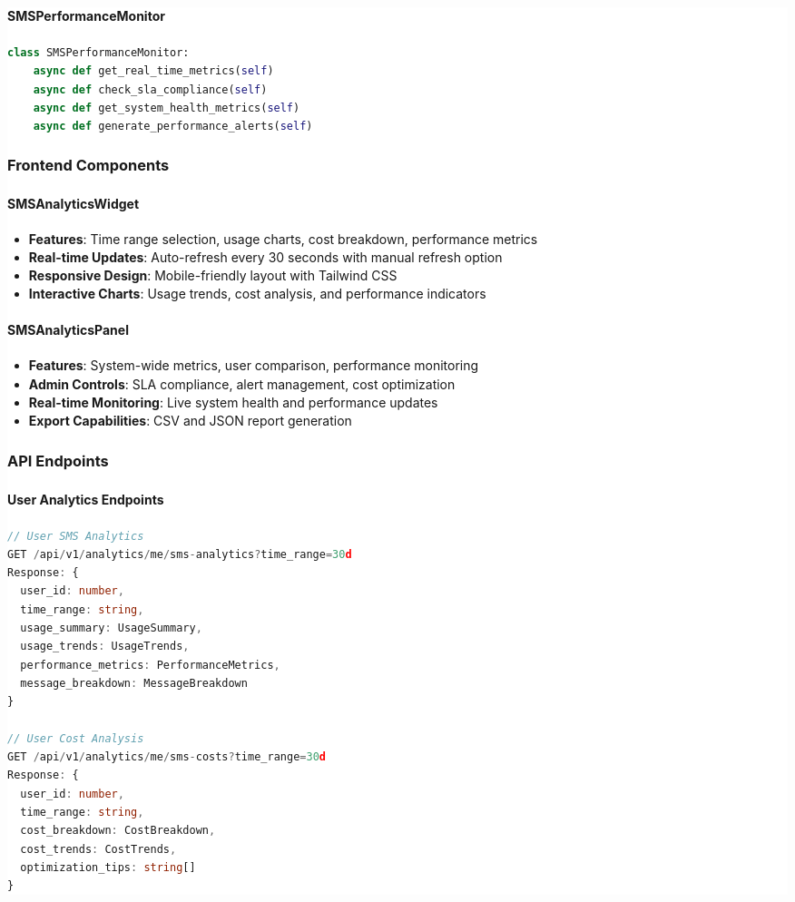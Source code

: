 #### **SMSPerformanceMonitor**

```python
class SMSPerformanceMonitor:
    async def get_real_time_metrics(self)
    async def check_sla_compliance(self)
    async def get_system_health_metrics(self)
    async def generate_performance_alerts(self)
```

### **Frontend Components**

#### **SMSAnalyticsWidget**

- **Features**: Time range selection, usage charts, cost breakdown, performance metrics
- **Real-time Updates**: Auto-refresh every 30 seconds with manual refresh option
- **Responsive Design**: Mobile-friendly layout with Tailwind CSS
- **Interactive Charts**: Usage trends, cost analysis, and performance indicators

#### **SMSAnalyticsPanel**

- **Features**: System-wide metrics, user comparison, performance monitoring
- **Admin Controls**: SLA compliance, alert management, cost optimization
- **Real-time Monitoring**: Live system health and performance updates
- **Export Capabilities**: CSV and JSON report generation

### **API Endpoints**

#### **User Analytics Endpoints**

```typescript
// User SMS Analytics
GET /api/v1/analytics/me/sms-analytics?time_range=30d
Response: {
  user_id: number,
  time_range: string,
  usage_summary: UsageSummary,
  usage_trends: UsageTrends,
  performance_metrics: PerformanceMetrics,
  message_breakdown: MessageBreakdown
}

// User Cost Analysis
GET /api/v1/analytics/me/sms-costs?time_range=30d
Response: {
  user_id: number,
  time_range: string,
  cost_breakdown: CostBreakdown,
  cost_trends: CostTrends,
  optimization_tips: string[]
}
```

